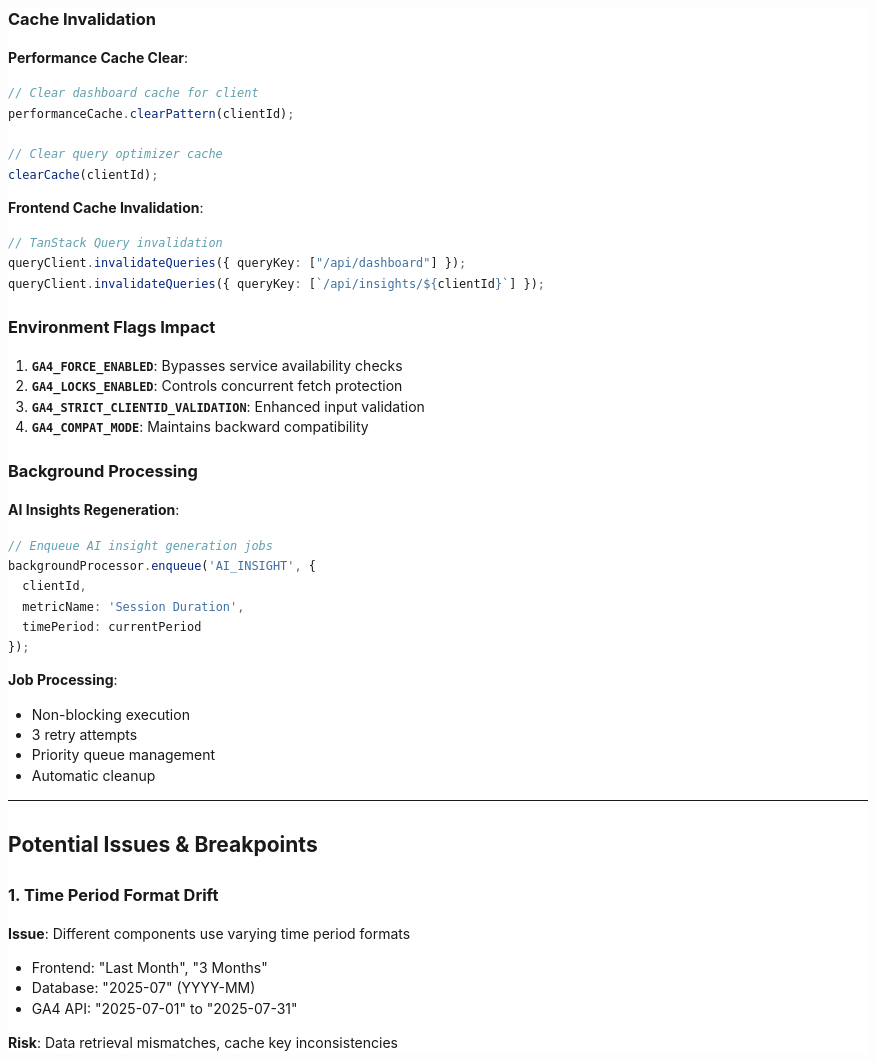 ### Cache Invalidation
**Performance Cache Clear**:
```typescript
// Clear dashboard cache for client
performanceCache.clearPattern(clientId);

// Clear query optimizer cache
clearCache(clientId);
```

**Frontend Cache Invalidation**:
```typescript
// TanStack Query invalidation
queryClient.invalidateQueries({ queryKey: ["/api/dashboard"] });
queryClient.invalidateQueries({ queryKey: [`/api/insights/${clientId}`] });
```

### Environment Flags Impact
1. **`GA4_FORCE_ENABLED`**: Bypasses service availability checks
2. **`GA4_LOCKS_ENABLED`**: Controls concurrent fetch protection  
3. **`GA4_STRICT_CLIENTID_VALIDATION`**: Enhanced input validation
4. **`GA4_COMPAT_MODE`**: Maintains backward compatibility

### Background Processing
**AI Insights Regeneration**:
```typescript
// Enqueue AI insight generation jobs
backgroundProcessor.enqueue('AI_INSIGHT', {
  clientId,
  metricName: 'Session Duration',
  timePeriod: currentPeriod
});
```

**Job Processing**:
- Non-blocking execution
- 3 retry attempts
- Priority queue management
- Automatic cleanup

---

## Potential Issues & Breakpoints

### 1. Time Period Format Drift
**Issue**: Different components use varying time period formats
- Frontend: "Last Month", "3 Months"  
- Database: "2025-07" (YYYY-MM)
- GA4 API: "2025-07-01" to "2025-07-31"

**Risk**: Data retrieval mismatches, cache key inconsistencies
